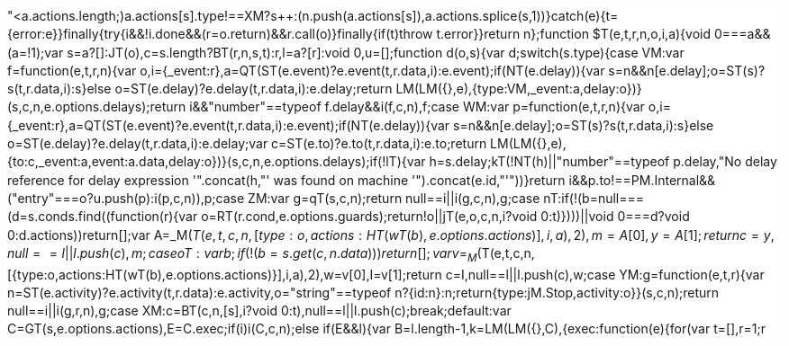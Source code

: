 
"<a.actions.length;)a.actions[s].type!==XM?s++:(n.push(a.actions[s]),a.actions.splice(s,1))}catch(e){t={error:e}}finally{try{i&&!i.done&&(r=o.return)&&r.call(o)}finally{if(t)throw t.error}}return n};function $T(e,t,r,n,o,i,a){void 0===a&&(a=!1);var s=a?[]:JT(o),c=s.length?BT(r,n,s,t):r,l=a?[r]:void 0,u=[];function d(o,s){var d;switch(s.type){case VM:var f=function(e,t,r,n){var o,i={_event:r},a=QT(ST(e.event)?e.event(t,r.data,i):e.event);if(NT(e.delay)){var s=n&&n[e.delay];o=ST(s)?s(t,r.data,i):s}else o=ST(e.delay)?e.delay(t,r.data,i):e.delay;return LM(LM({},e),{type:VM,_event:a,delay:o})}(s,c,n,e.options.delays);return i&&\"number\"==typeof f.delay&&i(f,c,n),f;case WM:var p=function(e,t,r,n){var o,i={_event:r},a=QT(ST(e.event)?e.event(t,r.data,i):e.event);if(NT(e.delay)){var s=n&&n[e.delay];o=ST(s)?s(t,r.data,i):s}else o=ST(e.delay)?e.delay(t,r.data,i):e.delay;var c=ST(e.to)?e.to(t,r.data,i):e.to;return LM(LM({},e),{to:c,_event:a,event:a.data,delay:o})}(s,c,n,e.options.delays);if(!lT){var h=s.delay;kT(!NT(h)||\"number\"==typeof p.delay,\"No delay reference for delay expression '\".concat(h,\"' was found on machine '\").concat(e.id,\"'\"))}return i&&p.to!==PM.Internal&&(\"entry\"===o?u.push(p):i(p,c,n)),p;case ZM:var g=qT(s,c,n);return null==i||i(g,c,n),g;case nT:if(!(b=null===(d=s.conds.find((function(r){var o=RT(r.cond,e.options.guards);return!o||jT(e,o,c,n,i?void 0:t)})))||void 0===d?void 0:d.actions))return[];var A=_M($T(e,t,c,n,[{type:o,actions:HT(wT(b),e.options.actions)}],i,a),2),m=A[0],y=A[1];return c=y,null==l||l.push(c),m;case oT:var b;if(!(b=s.get(c,n.data)))return[];var v=_M($T(e,t,c,n,[{type:o,actions:HT(wT(b),e.options.actions)}],i,a),2),w=v[0],I=v[1];return c=I,null==l||l.push(c),w;case YM:g=function(e,t,r){var n=ST(e.activity)?e.activity(t,r.data):e.activity,o=\"string\"==typeof n?{id:n}:n;return{type:jM.Stop,activity:o}}(s,c,n);return null==i||i(g,r,n),g;case XM:c=BT(c,n,[s],i?void 0:t),null==l||l.push(c);break;default:var C=GT(s,e.options.actions),E=C.exec;if(i)i(C,c,n);else if(E&&l){var B=l.length-1,k=LM(LM({},C),{exec:function(e){for(var t=[],r=1;r